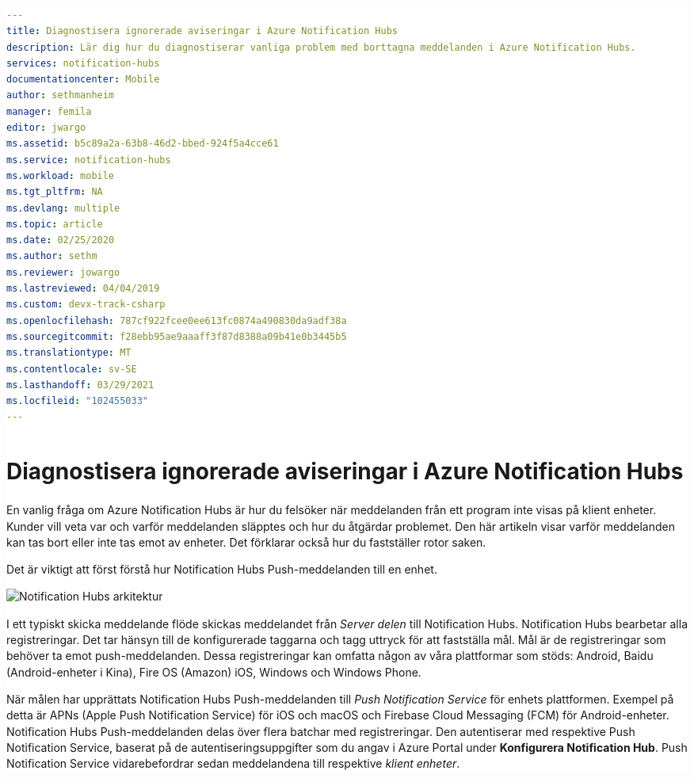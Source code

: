 ```yaml
---
title: Diagnostisera ignorerade aviseringar i Azure Notification Hubs
description: Lär dig hur du diagnostiserar vanliga problem med borttagna meddelanden i Azure Notification Hubs.
services: notification-hubs
documentationcenter: Mobile
author: sethmanheim
manager: femila
editor: jwargo
ms.assetid: b5c89a2a-63b8-46d2-bbed-924f5a4cce61
ms.service: notification-hubs
ms.workload: mobile
ms.tgt_pltfrm: NA
ms.devlang: multiple
ms.topic: article
ms.date: 02/25/2020
ms.author: sethm
ms.reviewer: jowargo
ms.lastreviewed: 04/04/2019
ms.custom: devx-track-csharp
ms.openlocfilehash: 787cf922fcee0ee613fc0874a490830da9adf38a
ms.sourcegitcommit: f28ebb95ae9aaaff3f87d8388a09b41e0b3445b5
ms.translationtype: MT
ms.contentlocale: sv-SE
ms.lasthandoff: 03/29/2021
ms.locfileid: "102455033"
---
```

# <a name="diagnose-dropped-notifications-in-azure-notification-hubs"></a>Diagnostisera ignorerade aviseringar i Azure Notification Hubs

En vanlig fråga om Azure Notification Hubs är hur du felsöker när meddelanden från ett program inte visas på klient enheter. Kunder vill veta var och varför meddelanden släpptes och hur du åtgärdar problemet. Den här artikeln visar varför meddelanden kan tas bort eller inte tas emot av enheter. Det förklarar också hur du fastställer rotor saken.

Det är viktigt att först förstå hur Notification Hubs Push-meddelanden till en enhet.

![Notification Hubs arkitektur][0]

I ett typiskt skicka meddelande flöde skickas meddelandet från *Server delen* till Notification Hubs. Notification Hubs bearbetar alla registreringar. Det tar hänsyn till de konfigurerade taggarna och tagg uttryck för att fastställa mål. Mål är de registreringar som behöver ta emot push-meddelanden. Dessa registreringar kan omfatta någon av våra plattformar som stöds: Android, Baidu (Android-enheter i Kina), Fire OS (Amazon) iOS, Windows och Windows Phone.

När målen har upprättats Notification Hubs Push-meddelanden till *Push Notification Service* för enhets plattformen. Exempel på detta är APNs (Apple Push Notification Service) för iOS och macOS och Firebase Cloud Messaging (FCM) för Android-enheter. Notification Hubs Push-meddelanden delas över flera batchar med registreringar. Den autentiserar med respektive Push Notification Service, baserat på de autentiseringsuppgifter som du angav i Azure Portal under **Konfigurera Notification Hub**. Push Notification Service vidarebefordrar sedan meddelandena till respektive *klient enheter*.


[0]: ./media/notification-hubs-push-notification-fixer/Architecture.png
[1]: ./media/notification-hubs-push-notification-fixer/FCMConfigure.png
[3]: ./media/notification-hubs-push-notification-fixer/FCMServerKey.png
[4]: ../../includes/media/notification-hubs-portal-create-new-hub/notification-hubs-connection-strings-portal.png
[5]: ./media/notification-hubs-push-notification-fixer/PortalDashboard.png
[6]: ./media/notification-hubs-push-notification-fixer/PortalAnalytics.png
[7]: ./media/notification-hubs-ios-get-started/notification-hubs-test-send.png
[8]: ./media/notification-hubs-push-notification-fixer/VSRegistrations.png
[9]: ./media/notification-hubs-push-notification-fixer/vsserverexplorer.png
[10]: ./media/notification-hubs-push-notification-fixer/VSTestNotification.png
[Översikt över Notification Hubs]: notification-hubs-push-notification-overview.md
[Kom igång med Azure Notification Hubs]: notification-hubs-windows-store-dotnet-get-started-wns-push-notification.md
[Mallar]: /previous-versions/azure/azure-services/dn530748(v=azure.100)
[APN-översikt]: https://developer.apple.com/library/content/documentation/NetworkingInternet/Conceptual/RemoteNotificationsPG/APNSOverview.html
[Om FCM-meddelanden]: https://firebase.google.com/docs/cloud-messaging/concept-options
[Export and modify registrations in bulk]: /previous-versions/azure/azure-services/dn790624(v=azure.100)
[Service Bus Explorer code]: https://code.msdn.microsoft.com/windowsazure/Service-Bus-Explorer-f2abca5a
[View device registrations for notification hubs]: /previous-versions/windows/apps/dn792122(v=win.10)
[Djupgående spel: Visual Studio 2013 uppdatering 2 RC och Azure SDK 2,3]: https://azure.microsoft.com/blog/2014/04/09/deep-dive-visual-studio-2013-update-2-rc-and-azure-sdk-2-3/#NotificationHubs
[Vi presenterar lanseringen av Visual Studio 2013 Update 3 och Azure SDK 2,4]: https://azure.microsoft.com/blog/2014/08/04/announcing-release-of-visual-studio-2013-update-3-and-azure-sdk-2-4/
[EnableTestSend]: /dotnet/api/microsoft.azure.notificationhubs.notificationhubclient.enabletestsend
[Programmatic telemetry access]: /previous-versions/azure/azure-services/dn458823(v=azure.100)